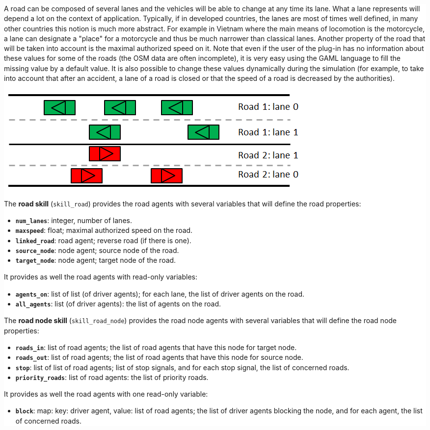 A road can be composed of several lanes and the vehicles will be able to change at any time its lane. What a lane represents will depend a lot on the context of application. Typically, if in developed countries, the lanes are most of times well defined, in many other countries this notion is much more abstract. For example in Vietnam where the main means of locomotion is the motorcycle, a lane can designate a "place" for a motorcycle and thus be much narrower than classical lanes. Another property of the road that will be taken into account is the maximal authorized speed on it. Note that even if the user of the plug-in has no information about these values for some of the roads (the OSM data are often incomplete), it is very easy using the GAML language to fill the missing value by a default value. It is also possible to change these values dynamically during the simulation (for example, to take into account that after an accident, a lane of a road is closed or that the speed of a road is decreased by the authorities).


![Roads representation in the driving skill.](/resources/images/recipes/roads.PNG) 

The **road skill** (`skill_road`) provides the road agents with several variables that will define the road properties:

* **`num_lanes`**: integer, number of lanes.
* **`maxspeed`**: float; maximal authorized speed on the road.
* **`linked_road`**: road agent; reverse road (if there is one).
* **`source_node`**: node agent; source node of the road.
* **`target_node`**: node agent; target node of the road.


It provides as well the road agents with read-only variables:

* **`agents_on`**: list of list (of driver agents); for each lane, the list of driver agents on the road.
* **`all_agents`**: list (of driver agents): the list of agents on the road.


The **road node skill** (`skill_road_node`) provides the road node agents with several variables that will define the road node properties:

* **`roads_in`**: list of road agents; the list of road agents that have this node for target node.
* **`roads_out`**: list of road agents; the list of road agents that have this node for source node.
* **`stop`**: list of list of road agents; list of stop signals, and for each stop signal, the list of concerned roads.
* **`priority_roads`**: list of road agents: the list of priority roads.

It provides as well the road agents with one read-only variable:

* **`block`**: map: key: driver agent, value: list of road agents; the list of driver agents blocking the node, and for each agent, the list of concerned roads.
